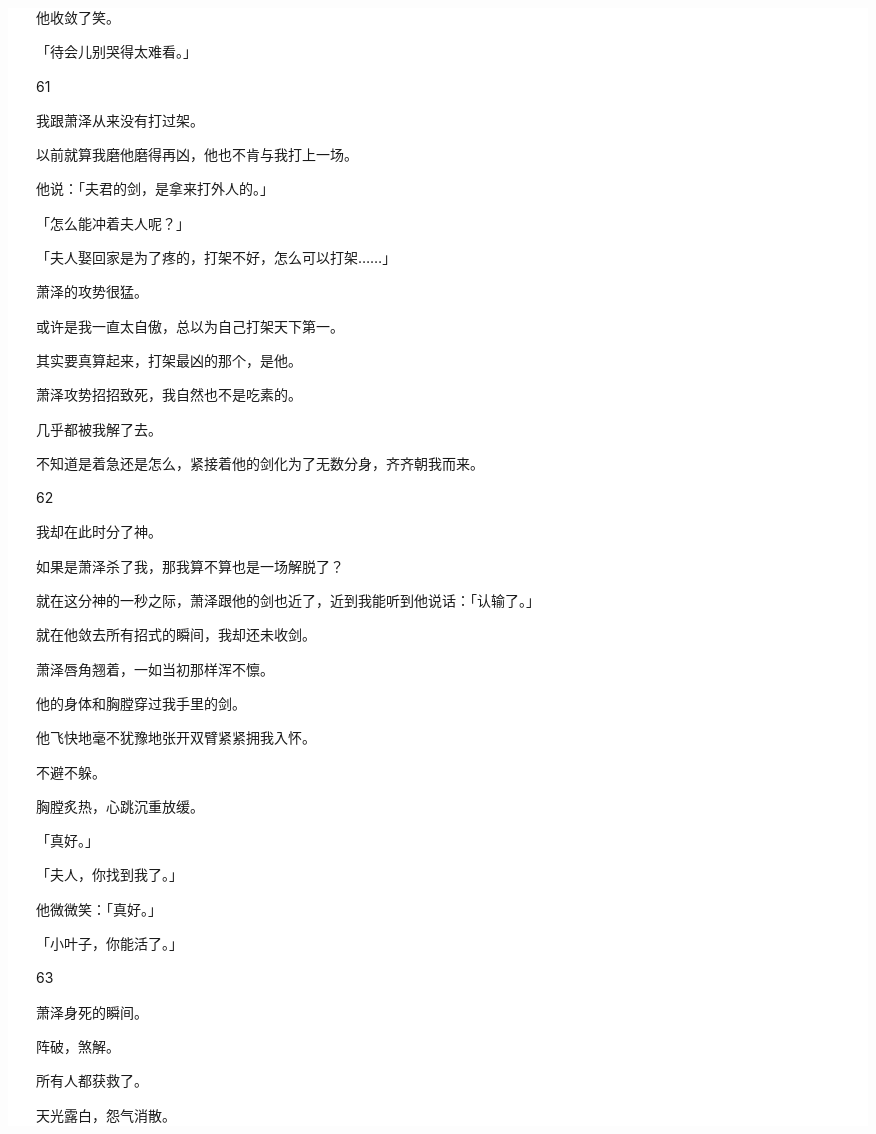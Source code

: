 &emsp;&emsp;他收敛了笑。  
  
&emsp;&emsp;「待会儿别哭得太难看。」  
  
&emsp;&emsp;61  
  
&emsp;&emsp;我跟萧泽从来没有打过架。  
  
&emsp;&emsp;以前就算我磨他磨得再凶，他也不肯与我打上一场。  
  
&emsp;&emsp;他说：「夫君的剑，是拿来打外人的。」  
  
&emsp;&emsp;「怎么能冲着夫人呢？」  
  
&emsp;&emsp;「夫人娶回家是为了疼的，打架不好，怎么可以打架……」  
  
&emsp;&emsp;萧泽的攻势很猛。  
  
&emsp;&emsp;或许是我一直太自傲，总以为自己打架天下第一。  
  
&emsp;&emsp;其实要真算起来，打架最凶的那个，是他。  
  
&emsp;&emsp;萧泽攻势招招致死，我自然也不是吃素的。  
  
&emsp;&emsp;几乎都被我解了去。  
  
&emsp;&emsp;不知道是着急还是怎么，紧接着他的剑化为了无数分身，齐齐朝我而来。  
  
&emsp;&emsp;62  
  
&emsp;&emsp;我却在此时分了神。  
  
&emsp;&emsp;如果是萧泽杀了我，那我算不算也是一场解脱了？  
  
&emsp;&emsp;就在这分神的一秒之际，萧泽跟他的剑也近了，近到我能听到他说话：「认输了。」  
  
&emsp;&emsp;就在他敛去所有招式的瞬间，我却还未收剑。  
  
&emsp;&emsp;萧泽唇角翘着，一如当初那样浑不懔。  
  
&emsp;&emsp;他的身体和胸膛穿过我手里的剑。  
  
&emsp;&emsp;他飞快地毫不犹豫地张开双臂紧紧拥我入怀。  
  
&emsp;&emsp;不避不躲。  
  
&emsp;&emsp;胸膛炙热，心跳沉重放缓。  
  
&emsp;&emsp;「真好。」  
  
&emsp;&emsp;「夫人，你找到我了。」  
  
&emsp;&emsp;他微微笑：「真好。」  
  
&emsp;&emsp;「小叶子，你能活了。」  
  
&emsp;&emsp;63  
  
&emsp;&emsp;萧泽身死的瞬间。  
  
&emsp;&emsp;阵破，煞解。  
  
&emsp;&emsp;所有人都获救了。  
  
&emsp;&emsp;天光露白，怨气消散。  
  